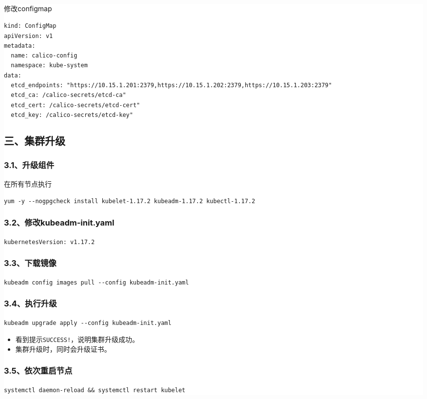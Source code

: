修改configmap

```
kind: ConfigMap
apiVersion: v1
metadata:
  name: calico-config
  namespace: kube-system
data:
  etcd_endpoints: "https://10.15.1.201:2379,https://10.15.1.202:2379,https://10.15.1.203:2379"
  etcd_ca: /calico-secrets/etcd-ca"
  etcd_cert: /calico-secrets/etcd-cert"
  etcd_key: /calico-secrets/etcd-key"
```



## 三、集群升级

### 3.1、升级组件

在所有节点执行

```
yum -y --nogpgcheck install kubelet-1.17.2 kubeadm-1.17.2 kubectl-1.17.2
```

### 3.2、修改kubeadm-init.yaml

```
kubernetesVersion: v1.17.2
```

### 3.3、下载镜像

```
kubeadm config images pull --config kubeadm-init.yaml
```

### 3.4、执行升级

```
kubeadm upgrade apply --config kubeadm-init.yaml
```

- 看到提示`SUCCESS!`，说明集群升级成功。
- 集群升级时，同时会升级证书。

### 3.5、依次重启节点

```
systemctl daemon-reload && systemctl restart kubelet
```



